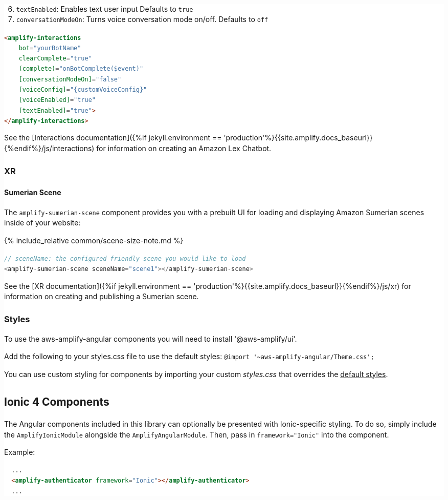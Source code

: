 6. `textEnabled`: Enables text user input Defaults to `true`
7. `conversationModeOn`: Turns voice conversation mode on/off. Defaults to `off`

```html
<amplify-interactions 
    bot="yourBotName" 
    clearComplete="true" 
    (complete)="onBotComplete($event)"
    [conversationModeOn]="false"
    [voiceConfig]="{customVoiceConfig}"
    [voiceEnabled]="true"
    [textEnabled]="true">
</amplify-interactions>
```

See the [Interactions documentation]({%if jekyll.environment == 'production'%}{{site.amplify.docs_baseurl}}{%endif%}/js/interactions) for information on creating an Amazon Lex Chatbot.

### XR

#### Sumerian Scene

The `amplify-sumerian-scene` component provides you with a prebuilt UI for loading and displaying Amazon Sumerian scenes inside of your website:

{% include_relative common/scene-size-note.md %}

```javascript
// sceneName: the configured friendly scene you would like to load
<amplify-sumerian-scene sceneName="scene1"></amplify-sumerian-scene>
```

See the [XR documentation]({%if jekyll.environment == 'production'%}{{site.amplify.docs_baseurl}}{%endif%}/js/xr) for information on creating and publishing a Sumerian scene.

### Styles

To use the aws-amplify-angular components you will need to install '@aws-amplify/ui'.

Add the following to your styles.css file to use the default styles:
```@import '~aws-amplify-angular/Theme.css';```

You can use custom styling for components by importing your custom *styles.css* that overrides the <a href="https://github.com/aws-amplify/amplify-js/blob/master/packages/aws-amplify-angular/theme.css" target="_blank">default styles</a>.

## Ionic 4 Components
The Angular components included in this library can optionally be presented with Ionic-specific styling.  To do so, simply include the ```AmplifyIonicModule``` alongside the ```AmplifyAngularModule```.  Then, pass in ```framework="Ionic"``` into the component.  

Example:

```html
  ...
  <amplify-authenticator framework="Ionic"></amplify-authenticator>
  ...
```
